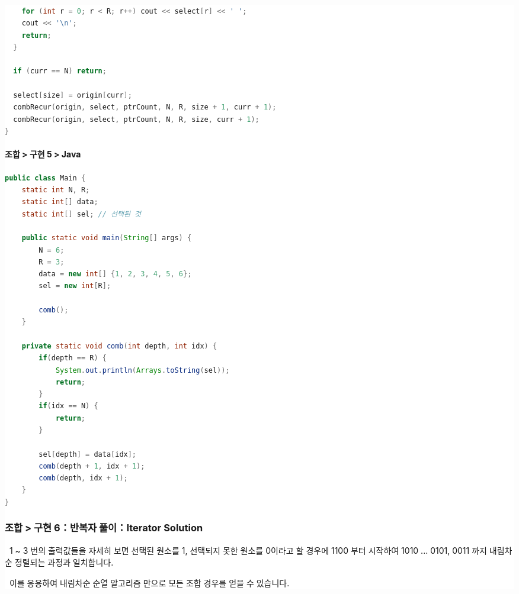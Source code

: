 ```cpp
    for (int r = 0; r < R; r++) cout << select[r] << ' ';
    cout << '\n';
    return;
  }

  if (curr == N) return;

  select[size] = origin[curr];
  combRecur(origin, select, ptrCount, N, R, size + 1, curr + 1);
  combRecur(origin, select, ptrCount, N, R, size, curr + 1);
}
```

#### 조합 > 구현 5 > Java

```java
public class Main {
	static int N, R;
	static int[] data;
	static int[] sel; // 선택된 것

	public static void main(String[] args) {
		N = 6;
		R = 3;
		data = new int[] {1, 2, 3, 4, 5, 6};
		sel = new int[R];

		comb();
	}

	private static void comb(int depth, int idx) {
		if(depth == R) {
			System.out.println(Arrays.toString(sel));
			return;
		}
		if(idx == N) {
			return;
		}

		sel[depth] = data[idx];
		comb(depth + 1, idx + 1);
		comb(depth, idx + 1);
	}
}
```

### 조합 > 구현 6：반복자 풀이：Iterator Solution

&nbsp; 1 ~ 3 번의 출력값들을 자세히 보면 선택된 원소를 1, 선택되지 못한 원소를 0이라고 할 경우에 1100 부터 시작하여 1010 ... 0101, 0011 까지 내림차순 정렬되는 과정과 일치합니다.

&nbsp; 이를 응용하여 내림차순 순열 알고리즘 만으로 모든 조합 경우를 얻을 수 있습니다.
